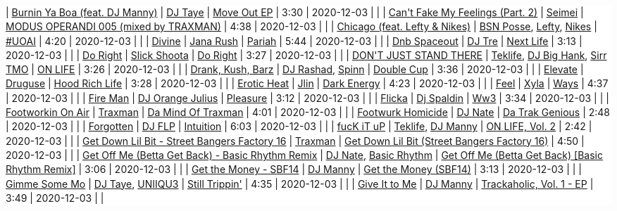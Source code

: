| [Burnin Ya Boa \(feat\. DJ Manny\)](https://open.spotify.com/track/3CJhotfLdzJbbjAWlK7YFZ) | [DJ Taye](https://open.spotify.com/artist/4T1sY4aibm24hxfz9JnI7c) | [Move Out EP](https://open.spotify.com/album/4NgpWCSva4J1jkTUz2gn7v) | 3:30 | 2020-12-03 |  |
| [Can't Fake My Feelings \(Part\. 2\)](https://open.spotify.com/track/2rptAk77V1e0SXaPjweRba) | [Seimei](https://open.spotify.com/artist/7zZ9WviThpO5AVYmigIf3V) | [MODUS OPERANDI 005 \(mixed by TRAXMAN\)](https://open.spotify.com/album/6yHBIYcEQaKzafljkBvJia) | 4:38 | 2020-12-03 |  |
| [Chicago \(feat\. Lefty & Nikes\)](https://open.spotify.com/track/7iSYeJOtNFuPwNg0gEStEL) | [BSN Posse](https://open.spotify.com/artist/1fnlGaoXeWH8RMPVKR2gBU), [Lefty](https://open.spotify.com/artist/40VHJIhcpp7hQh4a2fGo4W), [Nikes](https://open.spotify.com/artist/33H4iqgsqXDDWY6FC9NMLc) | [\#UOAI](https://open.spotify.com/album/03PPB3GsJaP65KjNBOKEm2) | 4:20 | 2020-12-03 |  |
| [Divine](https://open.spotify.com/track/34MzzTrgINt8x5tGS7zRUT) | [Jana Rush](https://open.spotify.com/artist/3lyUIhz1kSCrlqsaMlXAZr) | [Pariah](https://open.spotify.com/album/2KLD67ZxiIL1cwNPaMz7q9) | 5:44 | 2020-12-03 |  |
| [Dnb Spaceout](https://open.spotify.com/track/6nAOS8cst8SYqzMAyrRtMv) | [DJ Tre](https://open.spotify.com/artist/6so1AgXg57ZYwyhe9dhhYS) | [Next Life](https://open.spotify.com/album/2OVxb7gOjFHj7vN7oAt7qC) | 3:13 | 2020-12-03 |  |
| [Do Right](https://open.spotify.com/track/7lMjqRbsChqroWRRkhw3ge) | [Slick Shoota](https://open.spotify.com/artist/2P1OqKNHmAOg9RfAufNNkR) | [Do Right](https://open.spotify.com/album/79oVcdOfST9iLRlqenoJdl) | 3:27 | 2020-12-03 |  |
| [DON'T JUST STAND THERE](https://open.spotify.com/track/3tR8VBrDIU6emD1coGfg3I) | [Teklife](https://open.spotify.com/artist/1GoZKzpOpwfoZLj1W6sjeg), [DJ Big Hank](https://open.spotify.com/artist/1d7okU7Ufb7pYnCdVT6CnK), [Sirr TMO](https://open.spotify.com/artist/7wMCA0Cx8O1adCSiTV1IMY) | [ON LIFE](https://open.spotify.com/album/3NYdL4BxJhHiA0IjBK9NbR) | 3:26 | 2020-12-03 |  |
| [Drank, Kush, Barz](https://open.spotify.com/track/5xFy8h9eEJUjOIXGKRE19C) | [DJ Rashad](https://open.spotify.com/artist/4zGBj9dI63YIWmZkPl3o7V), [Spinn](https://open.spotify.com/artist/5gmgJUPTu5ApaV6Swjfb20) | [Double Cup](https://open.spotify.com/album/4J7qkorMbPmJQy79SntDA8) | 3:36 | 2020-12-03 |  |
| [Elevate](https://open.spotify.com/track/11n4LmYCiLsXPfAO6t5Srd) | [Druguse](https://open.spotify.com/artist/7cacQtmSGJSf7HtEslj0xW) | [Hood Rich Life](https://open.spotify.com/album/2U51TV6gM2Sm3mknG4Bf1P) | 3:28 | 2020-12-03 |  |
| [Erotic Heat](https://open.spotify.com/track/7cw7ln9b7LNWNSb5sf1mx9) | [Jlin](https://open.spotify.com/artist/23QKqAkKwti9zBiac6RFBA) | [Dark Energy](https://open.spotify.com/album/2yHEmN9QGuFbFpWt21BJtd) | 4:23 | 2020-12-03 |  |
| [Feel](https://open.spotify.com/track/1iKW2yrouUd2E3tK4tj8Tu) | [Xyla](https://open.spotify.com/artist/7CmkZcKpESltjho1LZJgnb) | [Ways](https://open.spotify.com/album/2PqGGOZm4IPKiXzLZpJULH) | 4:37 | 2020-12-03 |  |
| [Fire Man](https://open.spotify.com/track/2yyJvnqLkcX87CovivBUos) | [DJ Orange Julius](https://open.spotify.com/artist/4DiPpabfaBSsHYvjlPkazH) | [Pleasure](https://open.spotify.com/album/2ciPFYPEsMR8zbswFr82hy) | 3:12 | 2020-12-03 |  |
| [Flicka](https://open.spotify.com/track/7BMJLV7eWICgcb1ouJAhq3) | [Dj Spaldin](https://open.spotify.com/artist/2TWLvBrhwsGGnd10vmtIBj) | [Ww3](https://open.spotify.com/album/4QY4yD4BeJPqJPskLtbEDB) | 3:34 | 2020-12-03 |  |
| [Footworkin On Air](https://open.spotify.com/track/5YyTiraUCPWYDke6iwkMaz) | [Traxman](https://open.spotify.com/artist/0KyFKunOclAI5jah1T55lh) | [Da Mind Of Traxman](https://open.spotify.com/album/20gJfqZovoaiO5AmN1hoSV) | 4:01 | 2020-12-03 |  |
| [Footwurk Homicide](https://open.spotify.com/track/26weQsYyIquMBNbU9uQTa7) | [DJ Nate](https://open.spotify.com/artist/22vxwGMACJbp5JOQ2G6OpT) | [Da Trak Genious](https://open.spotify.com/album/7dWfzFNIGLhFBt0KRrPkyB) | 2:48 | 2020-12-03 |  |
| [Forgotten](https://open.spotify.com/track/69L3zcmAXAW09qTz7HoQlX) | [DJ FLP](https://open.spotify.com/artist/7mcrgPUbytCnGDjt7PYXCA) | [Intuition](https://open.spotify.com/album/7rgcAQIrNsHCPRp8p7CWpM) | 6:03 | 2020-12-03 |  |
| [fucK iT uP](https://open.spotify.com/track/5mZa0ucjIfMPpa2XFhdF16) | [Teklife](https://open.spotify.com/artist/1GoZKzpOpwfoZLj1W6sjeg), [DJ Manny](https://open.spotify.com/artist/5whJkWAzwCYfeetVpUJKn7) | [ON LIFE, Vol\. 2](https://open.spotify.com/album/6PUO9tb1HaXV7uzka0VtMu) | 2:42 | 2020-12-03 |  |
| [Get Down Lil Bit \- Street Bangers Factory 16](https://open.spotify.com/track/1KzKhPENPl7U9Mi25Qo7ir) | [Traxman](https://open.spotify.com/artist/0KyFKunOclAI5jah1T55lh) | [Get Down Lil Bit \(Street Bangers Factory 16\)](https://open.spotify.com/album/75vio1xSvsEGN3oC9veBzn) | 4:50 | 2020-12-03 |  |
| [Get Off Me \(Betta Get Back\) \- Basic Rhythm Remix](https://open.spotify.com/track/4v016wLhvKXHjQk2jG4ZQe) | [DJ Nate](https://open.spotify.com/artist/5tefnddMVyra0vGqyFVEjM), [Basic Rhythm](https://open.spotify.com/artist/3L3DtTvIVJ9yiQIOEeGCF2) | [Get Off Me \(Betta Get Back\) \[Basic Rhythm Remix\]](https://open.spotify.com/album/3VA9StGsg25mohWjRqHUr2) | 3:06 | 2020-12-03 |  |
| [Get the Money \- SBF14](https://open.spotify.com/track/5nvE83ieA4Qd74wU6cYtE0) | [DJ Manny](https://open.spotify.com/artist/5whJkWAzwCYfeetVpUJKn7) | [Get the Money \(SBF14\)](https://open.spotify.com/album/6CjXD6nyCZCEP867ZiqwJg) | 3:13 | 2020-12-03 |  |
| [Gimme Some Mo](https://open.spotify.com/track/1Ah9GZskjhqGdrOMN4zWwj) | [DJ Taye](https://open.spotify.com/artist/4T1sY4aibm24hxfz9JnI7c), [UNIIQU3](https://open.spotify.com/artist/5aR8qSaApKChlZvzB0Jfpx) | [Still Trippin'](https://open.spotify.com/album/7xDFC6tA0ADGOv3NmIM7rE) | 4:35 | 2020-12-03 |  |
| [Give It to Me](https://open.spotify.com/track/75MGUYTxhledkSiuOmjmU0) | [DJ Manny](https://open.spotify.com/artist/5whJkWAzwCYfeetVpUJKn7) | [Trackaholic, Vol\. 1 \- EP](https://open.spotify.com/album/3W8TE3M9M5QPsnm4wj06wZ) | 3:49 | 2020-12-03 |  |